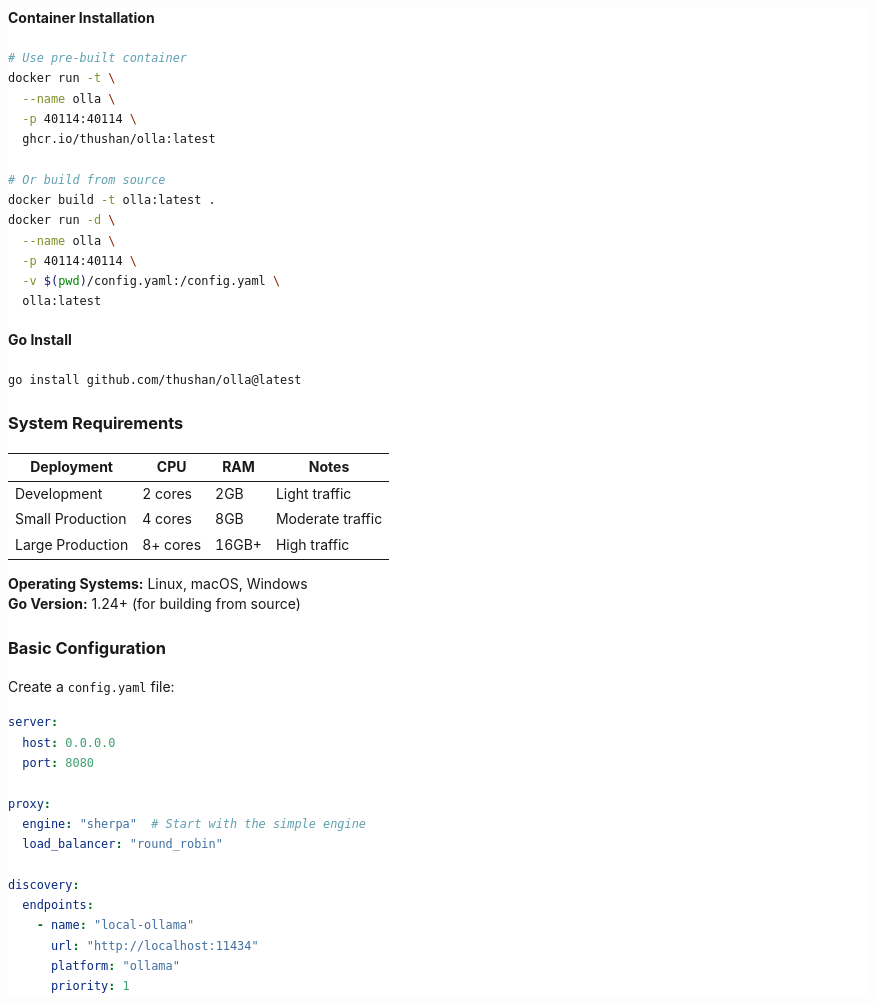 #### Container Installation

```bash
# Use pre-built container
docker run -t \
  --name olla \
  -p 40114:40114 \
  ghcr.io/thushan/olla:latest

# Or build from source
docker build -t olla:latest .
docker run -d \
  --name olla \
  -p 40114:40114 \
  -v $(pwd)/config.yaml:/config.yaml \
  olla:latest
```

#### Go Install

```bash
go install github.com/thushan/olla@latest
```

### System Requirements

| Deployment | CPU | RAM | Notes |
|-----------|-----|-----|-------|
| Development | 2 cores | 2GB | Light traffic |
| Small Production | 4 cores | 8GB | Moderate traffic |
| Large Production | 8+ cores | 16GB+ | High traffic |

**Operating Systems:** Linux, macOS, Windows  
**Go Version:** 1.24+ (for building from source)

### Basic Configuration

Create a `config.yaml` file:

```yaml
server:
  host: 0.0.0.0
  port: 8080

proxy:
  engine: "sherpa"  # Start with the simple engine
  load_balancer: "round_robin"

discovery:
  endpoints:
    - name: "local-ollama"
      url: "http://localhost:11434"
      platform: "ollama"
      priority: 1
```
